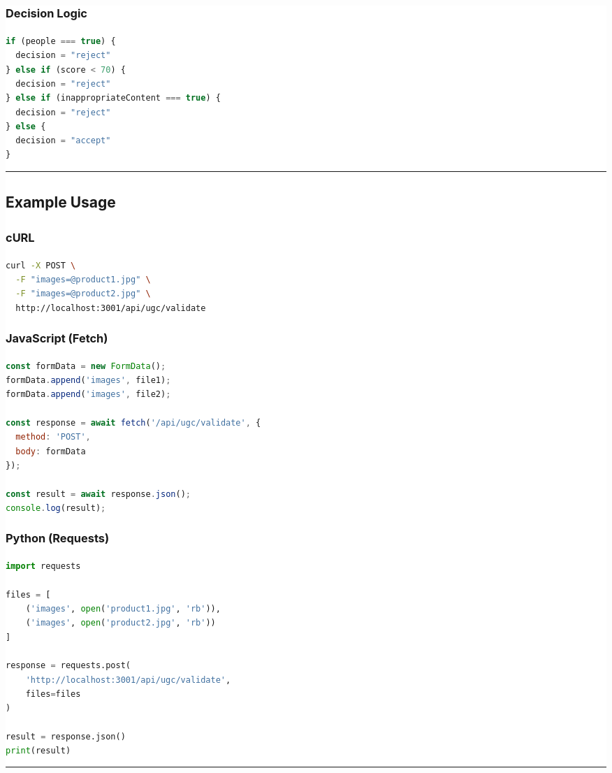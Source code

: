 ### Decision Logic
```javascript
if (people === true) {
  decision = "reject"
} else if (score < 70) {
  decision = "reject"
} else if (inappropriateContent === true) {
  decision = "reject"
} else {
  decision = "accept"
}
```

---

## Example Usage

### cURL
```bash
curl -X POST \
  -F "images=@product1.jpg" \
  -F "images=@product2.jpg" \
  http://localhost:3001/api/ugc/validate
```

### JavaScript (Fetch)
```javascript
const formData = new FormData();
formData.append('images', file1);
formData.append('images', file2);

const response = await fetch('/api/ugc/validate', {
  method: 'POST',
  body: formData
});

const result = await response.json();
console.log(result);
```

### Python (Requests)
```python
import requests

files = [
    ('images', open('product1.jpg', 'rb')),
    ('images', open('product2.jpg', 'rb'))
]

response = requests.post(
    'http://localhost:3001/api/ugc/validate',
    files=files
)

result = response.json()
print(result)
```

---